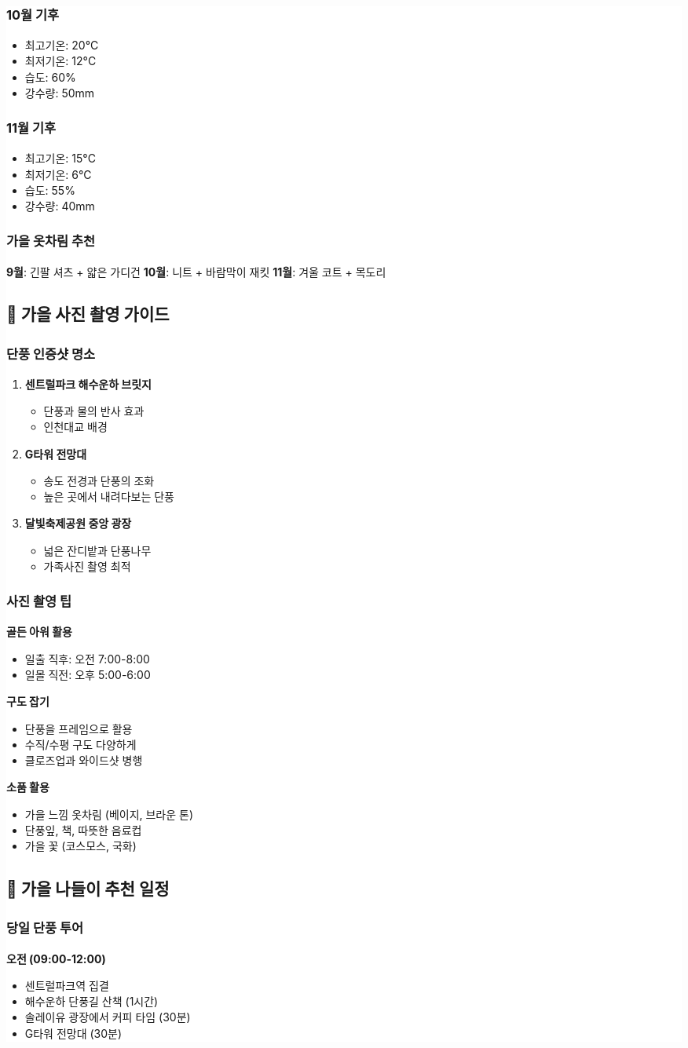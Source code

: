 ### 10월 기후
- 최고기온: 20°C
- 최저기온: 12°C
- 습도: 60%
- 강수량: 50mm

### 11월 기후
- 최고기온: 15°C
- 최저기온: 6°C
- 습도: 55%
- 강수량: 40mm

### 가을 옷차림 추천
**9월**: 긴팔 셔츠 + 얇은 가디건
**10월**: 니트 + 바람막이 재킷
**11월**: 겨울 코트 + 목도리

## 📸 가을 사진 촬영 가이드

### 단풍 인증샷 명소
1. **센트럴파크 해수운하 브릿지**
   - 단풍과 물의 반사 효과
   - 인천대교 배경

2. **G타워 전망대**
   - 송도 전경과 단풍의 조화
   - 높은 곳에서 내려다보는 단풍

3. **달빛축제공원 중앙 광장**
   - 넓은 잔디밭과 단풍나무
   - 가족사진 촬영 최적

### 사진 촬영 팁
**골든 아워 활용**
- 일출 직후: 오전 7:00-8:00
- 일몰 직전: 오후 5:00-6:00

**구도 잡기**
- 단풍을 프레임으로 활용
- 수직/수평 구도 다양하게
- 클로즈업과 와이드샷 병행

**소품 활용**
- 가을 느낌 옷차림 (베이지, 브라운 톤)
- 단풍잎, 책, 따뜻한 음료컵
- 가을 꽃 (코스모스, 국화)

## 🎯 가을 나들이 추천 일정

### 당일 단풍 투어
**오전 (09:00-12:00)**
- 센트럴파크역 집결
- 해수운하 단풍길 산책 (1시간)
- 솔레이유 광장에서 커피 타임 (30분)
- G타워 전망대 (30분)
